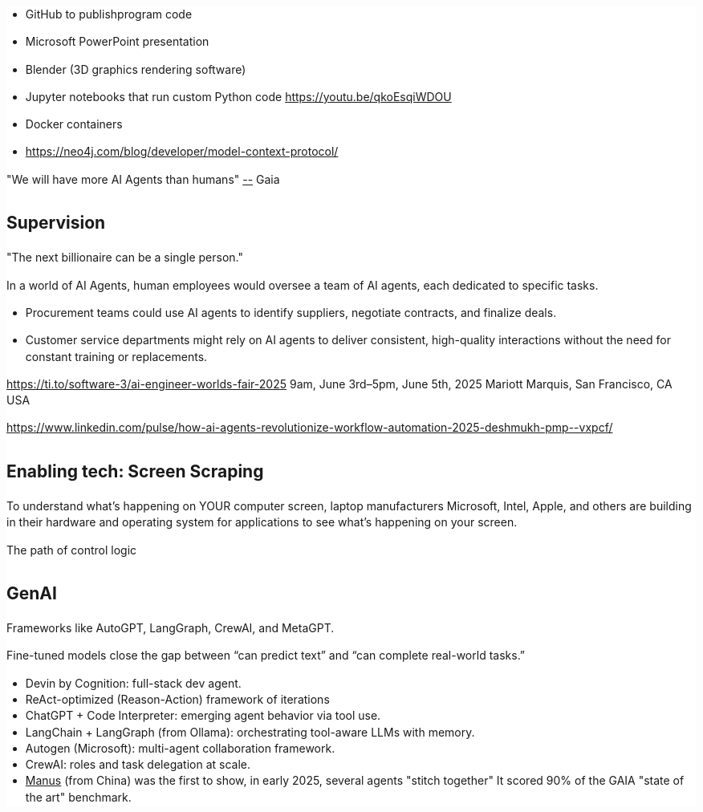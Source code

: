 * GitHub to publishprogram code
* Microsoft PowerPoint presentation
* Blender (3D graphics rendering software) 

* Jupyter notebooks that run custom Python code https://youtu.be/qkoEsqiWDOU
* Docker containers

* https://neo4j.com/blog/developer/model-context-protocol/

"We will have more AI Agents than humans" <a target="_blank" href="https://www.youtube.com/watch?v=rI7tIkpusM8">--</a> Gaia

## Supervision

"The next billionaire can be a single person."

In a world of AI Agents, human employees would oversee a team of AI agents, each dedicated to specific tasks.

   * Procurement teams could use AI agents to identify suppliers, negotiate contracts, and finalize deals.

   * Customer service departments might rely on AI agents to deliver consistent, high-quality interactions without the need for constant training or replacements.

https://ti.to/software-3/ai-engineer-worlds-fair-2025
9am, June 3rd–5pm, June 5th, 2025
Mariott Marquis, San Francisco, CA USA

https://www.linkedin.com/pulse/how-ai-agents-revolutionize-workflow-automation-2025-deshmukh-pmp--vxpcf/

## Enabling tech: Screen Scraping

To understand what’s happening on YOUR computer screen, laptop manufacturers Microsoft, Intel, Apple, and others 
are building in their hardware and operating system for applications to see what’s happening on your screen.

The path of control logic

## GenAI 

Frameworks like AutoGPT, LangGraph, CrewAI, and MetaGPT.

Fine-tuned models close the gap between “can predict text” and “can complete real-world tasks.”

* Devin by Cognition: full-stack dev agent.
* ReAct-optimized (Reason-Action) framework of iterations
* ChatGPT + Code Interpreter: emerging agent behavior via tool use.
* LangChain + LangGraph (from Ollama): orchestrating tool-aware LLMs with memory.
* Autogen (Microsoft): multi-agent collaboration framework.
* CrewAI: roles and task delegation at scale.
* <a target="_blank" href="https://www.youtube.com/watch?v=JOYSDqJdiro">Manus</a> (from China) was the first to show, in early 2025, several agents "stitch together"
It scored 90% of the GAIA "state of the art" benchmark.
